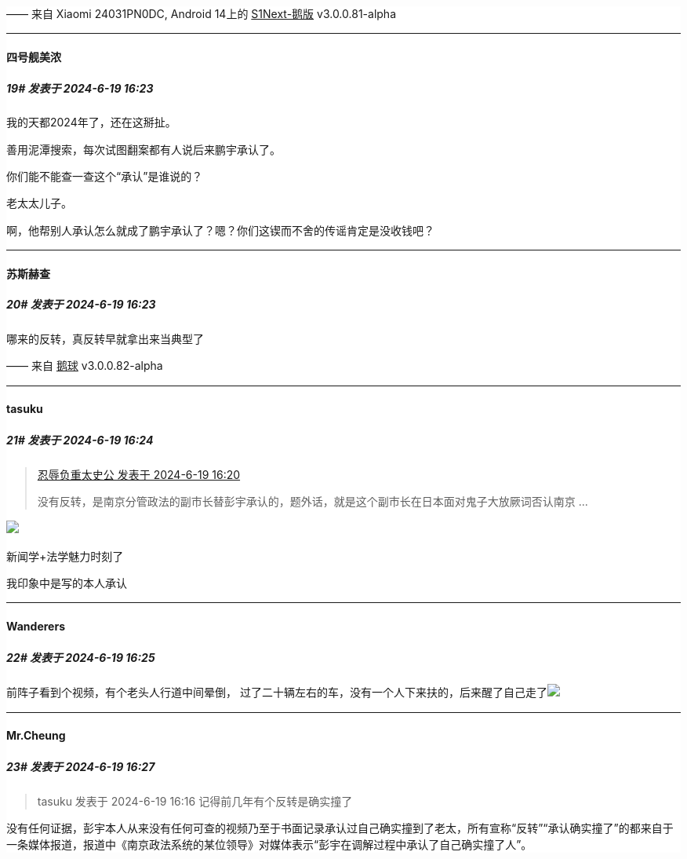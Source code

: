—— 来自 Xiaomi 24031PN0DC, Android 14上的 [S1Next-鹅版](https://github.com/ykrank/S1-Next/releases) v3.0.0.81-alpha

*****

####  四号舰美浓  
##### 19#       发表于 2024-6-19 16:23

我的天都2024年了，还在这掰扯。

善用泥潭搜索，每次试图翻案都有人说后来鹏宇承认了。

你们能不能查一查这个“承认”是谁说的？

老太太儿子。

啊，他帮别人承认怎么就成了鹏宇承认了？嗯？你们这锲而不舍的传谣肯定是没收钱吧？

*****

####  苏斯赫查  
##### 20#       发表于 2024-6-19 16:23

哪来的反转，真反转早就拿出来当典型了

—— 来自 [鹅球](https://www.pgyer.com/xfPejhuq) v3.0.0.82-alpha

*****

####  tasuku  
##### 21#       发表于 2024-6-19 16:24

<blockquote><a href="httphttps://bbs.saraba1st.com/2b/forum.php?mod=redirect&amp;goto=findpost&amp;pid=65299883&amp;ptid=2188206" target="_blank">忍辱负重太史公 发表于 2024-6-19 16:20</a>

没有反转，是南京分管政法的副市长替彭宇承认的，题外话，就是这个副市长在日本面对鬼子大放厥词否认南京 ...</blockquote>
<img src="https://static.saraba1st.com/image/smiley/face/172.gif" referrerpolicy="no-referrer">

新闻学+法学魅力时刻了

我印象中是写的本人承认

*****

####  Wanderers  
##### 22#       发表于 2024-6-19 16:25

前阵子看到个视频，有个老头人行道中间晕倒， 过了二十辆左右的车，没有一个人下来扶的，后来醒了自己走了<img src="https://static.saraba1st.com/image/smiley/face2017/048.png" referrerpolicy="no-referrer">

*****

####  Mr.Cheung  
##### 23#       发表于 2024-6-19 16:27

<blockquote>tasuku 发表于 2024-6-19 16:16
记得前几年有个反转是确实撞了</blockquote>
没有任何证据，彭宇本人从来没有任何可查的视频乃至于书面记录承认过自己确实撞到了老太，所有宣称“反转”“承认确实撞了”的都来自于一条媒体报道，报道中《南京政法系统的某位领导》对媒体表示“彭宇在调解过程中承认了自己确实撞了人”。
